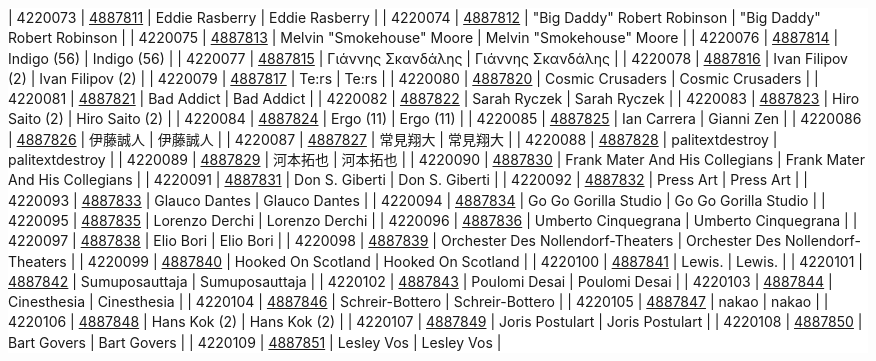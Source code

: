 | 4220073 | [4887811](https://www.discogs.com/artist/4887811) | Eddie Rasberry | Eddie Rasberry |
| 4220074 | [4887812](https://www.discogs.com/artist/4887812) | "Big Daddy" Robert Robinson | "Big Daddy" Robert Robinson |
| 4220075 | [4887813](https://www.discogs.com/artist/4887813) | Melvin "Smokehouse" Moore | Melvin "Smokehouse" Moore |
| 4220076 | [4887814](https://www.discogs.com/artist/4887814) | Indigo (56) | Indigo (56) |
| 4220077 | [4887815](https://www.discogs.com/artist/4887815) | Γιάννης Σκανδάλης | Γιάννης Σκανδάλης |
| 4220078 | [4887816](https://www.discogs.com/artist/4887816) | Ivan Filipov (2) | Ivan Filipov (2) |
| 4220079 | [4887817](https://www.discogs.com/artist/4887817) | Te:rs | Te:rs |
| 4220080 | [4887820](https://www.discogs.com/artist/4887820) | Cosmic Crusaders | Cosmic Crusaders |
| 4220081 | [4887821](https://www.discogs.com/artist/4887821) | Bad Addict | Bad Addict |
| 4220082 | [4887822](https://www.discogs.com/artist/4887822) | Sarah Ryczek | Sarah Ryczek |
| 4220083 | [4887823](https://www.discogs.com/artist/4887823) | Hiro Saito (2) | Hiro Saito (2) |
| 4220084 | [4887824](https://www.discogs.com/artist/4887824) | Ergo (11) | Ergo (11) |
| 4220085 | [4887825](https://www.discogs.com/artist/4887825) | Ian Carrera | Gianni Zen |
| 4220086 | [4887826](https://www.discogs.com/artist/4887826) | 伊藤誠人 | 伊藤誠人 |
| 4220087 | [4887827](https://www.discogs.com/artist/4887827) | 常見翔大 | 常見翔大 |
| 4220088 | [4887828](https://www.discogs.com/artist/4887828) | palitextdestroy | palitextdestroy |
| 4220089 | [4887829](https://www.discogs.com/artist/4887829) | 河本拓也 | 河本拓也 |
| 4220090 | [4887830](https://www.discogs.com/artist/4887830) | Frank Mater And His Collegians | Frank Mater And His Collegians |
| 4220091 | [4887831](https://www.discogs.com/artist/4887831) | Don S. Giberti | Don S. Giberti |
| 4220092 | [4887832](https://www.discogs.com/artist/4887832) | Press Art | Press Art |
| 4220093 | [4887833](https://www.discogs.com/artist/4887833) | Glauco Dantes | Glauco Dantes |
| 4220094 | [4887834](https://www.discogs.com/artist/4887834) | Go Go Gorilla Studio | Go Go Gorilla Studio |
| 4220095 | [4887835](https://www.discogs.com/artist/4887835) | Lorenzo Derchi | Lorenzo Derchi |
| 4220096 | [4887836](https://www.discogs.com/artist/4887836) | Umberto Cinquegrana | Umberto Cinquegrana |
| 4220097 | [4887838](https://www.discogs.com/artist/4887838) | Elio Bori | Elio Bori |
| 4220098 | [4887839](https://www.discogs.com/artist/4887839) | Orchester Des Nollendorf-Theaters | Orchester Des Nollendorf-Theaters |
| 4220099 | [4887840](https://www.discogs.com/artist/4887840) | Hooked On Scotland | Hooked On Scotland |
| 4220100 | [4887841](https://www.discogs.com/artist/4887841) | Lewis. | Lewis. |
| 4220101 | [4887842](https://www.discogs.com/artist/4887842) | Sumuposauttaja | Sumuposauttaja |
| 4220102 | [4887843](https://www.discogs.com/artist/4887843) | Poulomi Desai | Poulomi Desai |
| 4220103 | [4887844](https://www.discogs.com/artist/4887844) | Cinesthesia | Cinesthesia |
| 4220104 | [4887846](https://www.discogs.com/artist/4887846) | Schreir-Bottero | Schreir-Bottero |
| 4220105 | [4887847](https://www.discogs.com/artist/4887847) | nakao | nakao |
| 4220106 | [4887848](https://www.discogs.com/artist/4887848) | Hans Kok (2) | Hans Kok (2) |
| 4220107 | [4887849](https://www.discogs.com/artist/4887849) | Joris Postulart | Joris Postulart |
| 4220108 | [4887850](https://www.discogs.com/artist/4887850) | Bart Govers | Bart Govers |
| 4220109 | [4887851](https://www.discogs.com/artist/4887851) | Lesley Vos | Lesley Vos |